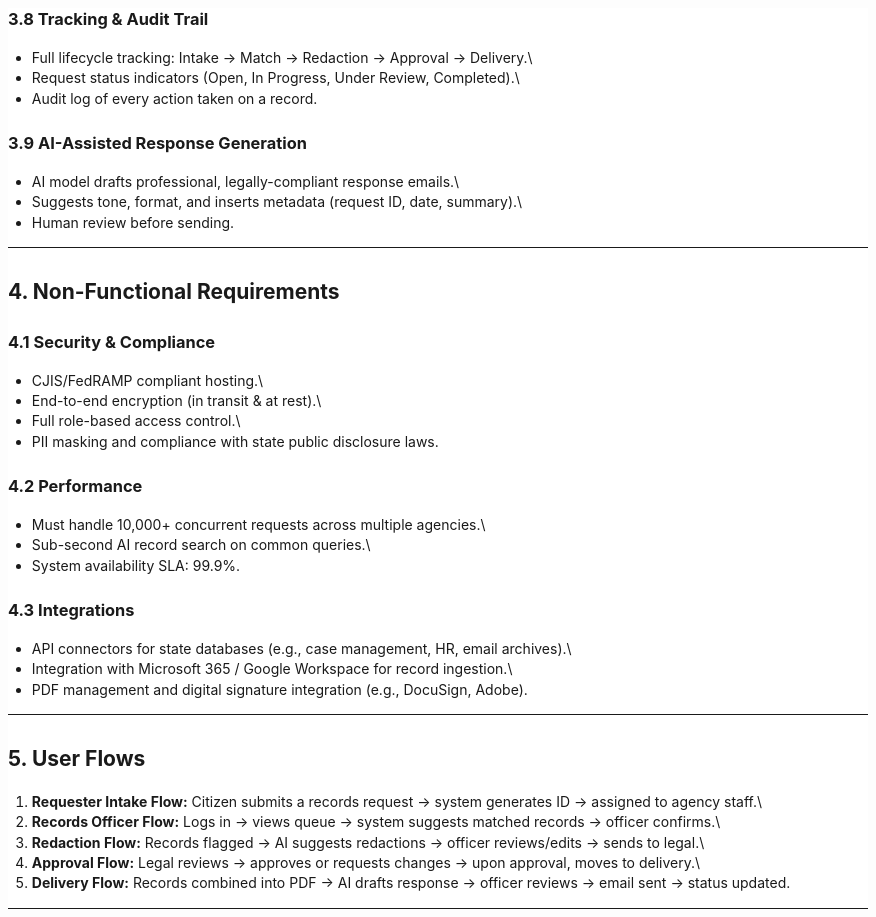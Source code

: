 ### 3.8 Tracking & Audit Trail

- Full lifecycle tracking: Intake → Match → Redaction → Approval →
  Delivery.\
- Request status indicators (Open, In Progress, Under Review,
  Completed).\
- Audit log of every action taken on a record.

### 3.9 AI-Assisted Response Generation

- AI model drafts professional, legally-compliant response emails.\
- Suggests tone, format, and inserts metadata (request ID, date,
  summary).\
- Human review before sending.

---

## 4. Non-Functional Requirements

### 4.1 Security & Compliance

- CJIS/FedRAMP compliant hosting.\
- End-to-end encryption (in transit & at rest).\
- Full role-based access control.\
- PII masking and compliance with state public disclosure laws.

### 4.2 Performance

- Must handle 10,000+ concurrent requests across multiple agencies.\
- Sub-second AI record search on common queries.\
- System availability SLA: 99.9%.

### 4.3 Integrations

- API connectors for state databases (e.g., case management, HR, email
  archives).\
- Integration with Microsoft 365 / Google Workspace for record
  ingestion.\
- PDF management and digital signature integration (e.g., DocuSign,
  Adobe).

---

## 5. User Flows

1.  **Requester Intake Flow:** Citizen submits a records request →
    system generates ID → assigned to agency staff.\
2.  **Records Officer Flow:** Logs in → views queue → system suggests
    matched records → officer confirms.\
3.  **Redaction Flow:** Records flagged → AI suggests redactions →
    officer reviews/edits → sends to legal.\
4.  **Approval Flow:** Legal reviews → approves or requests changes →
    upon approval, moves to delivery.\
5.  **Delivery Flow:** Records combined into PDF → AI drafts response →
    officer reviews → email sent → status updated.

---